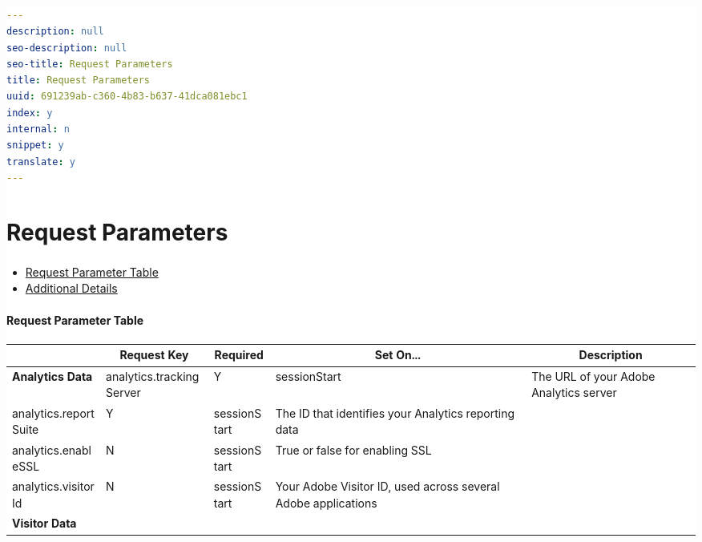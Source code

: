 ```yaml
---
description: null
seo-description: null
seo-title: Request Parameters
title: Request Parameters
uuid: 691239ab-c360-4b83-b637-41dca081ebc1
index: y
internal: n
snippet: y
translate: y
---
```


# Request Parameters


* [ Request Parameter Table ](#concept_tqz_tqp_qbb/section_zyf_bbl_rdb)
* [ Additional Details ](#concept_tqz_tqp_qbb/section_ryt_ccy_lcb)

<a id="section_zyf_bbl_rdb"></a>





#### Request Parameter Table
<table id="table_h44_bbl_rdb">  
 <thead> 
  <tr> 
   <th class="entry"> </th> 
   <th class="entry"> Request Key </th> 
   <th class="entry"> Required </th> 
   <th align="center" class="entry"> Set On... </th> 
   <th class="entry"> Description </th> 
  </tr> 
 </thead>
 <tbody> 
  <tr> 
   <td morerows="3"> <b>Analytics Data</b> </td> 
   <td> <span class="codeph"> analytics.trackingServer </span> </td> 
   <td> Y </td> 
   <td> <span class="codeph"> sessionStart </span> </td> 
   <td> The URL of your Adobe Analytics server </td> 
  </tr> 
  <tr> 
   <td> <span class="codeph"> analytics.reportSuite </span> </td> 
   <td> Y </td> 
   <td> <span class="codeph"> sessionStart </span> </td> 
   <td> The ID that identifies your Analytics reporting data </td> 
  </tr> 
  <tr> 
   <td> <span class="codeph"> analytics.enableSSL </span> </td> 
   <td> N </td> 
   <td> <span class="codeph"> sessionStart </span> </td> 
   <td> True or false for enabling SSL </td> 
  </tr> 
  <tr> 
   <td> <span class="codeph"> analytics.visitorId </span> </td> 
   <td> N </td> 
   <td> <span class="codeph"> sessionStart </span> </td> 
   <td> Your Adobe Visitor ID, used across several Adobe applications </td> 
  </tr> 
  <tr> 
   <td morerows="3"> <b>Visitor Data</b> </td> 